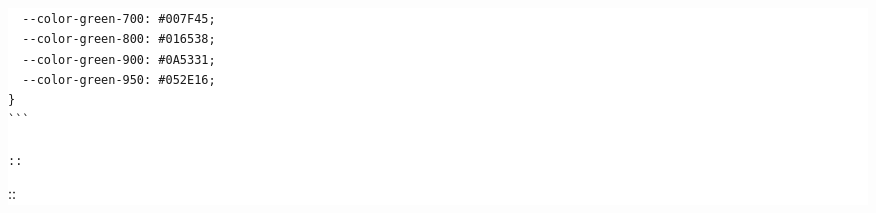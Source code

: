 ````mdc
  --color-green-700: #007F45;
  --color-green-800: #016538;
  --color-green-900: #0A5331;
  --color-green-950: #052E16;
}
```

::
````
::
